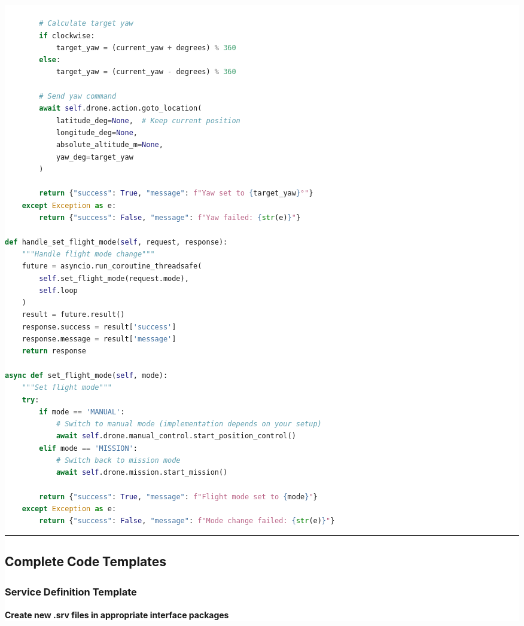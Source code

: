 ```python
        
        # Calculate target yaw
        if clockwise:
            target_yaw = (current_yaw + degrees) % 360
        else:
            target_yaw = (current_yaw - degrees) % 360
        
        # Send yaw command
        await self.drone.action.goto_location(
            latitude_deg=None,  # Keep current position
            longitude_deg=None,
            absolute_altitude_m=None,
            yaw_deg=target_yaw
        )
        
        return {"success": True, "message": f"Yaw set to {target_yaw}°"}
    except Exception as e:
        return {"success": False, "message": f"Yaw failed: {str(e)}"}

def handle_set_flight_mode(self, request, response):
    """Handle flight mode change"""
    future = asyncio.run_coroutine_threadsafe(
        self.set_flight_mode(request.mode), 
        self.loop
    )
    result = future.result()
    response.success = result['success']
    response.message = result['message']
    return response

async def set_flight_mode(self, mode):
    """Set flight mode"""
    try:
        if mode == 'MANUAL':
            # Switch to manual mode (implementation depends on your setup)
            await self.drone.manual_control.start_position_control()
        elif mode == 'MISSION':
            # Switch back to mission mode
            await self.drone.mission.start_mission()
        
        return {"success": True, "message": f"Flight mode set to {mode}"}
    except Exception as e:
        return {"success": False, "message": f"Mode change failed: {str(e)}"}
```

---

## Complete Code Templates

### Service Definition Template
**Create new .srv files in appropriate interface packages**
